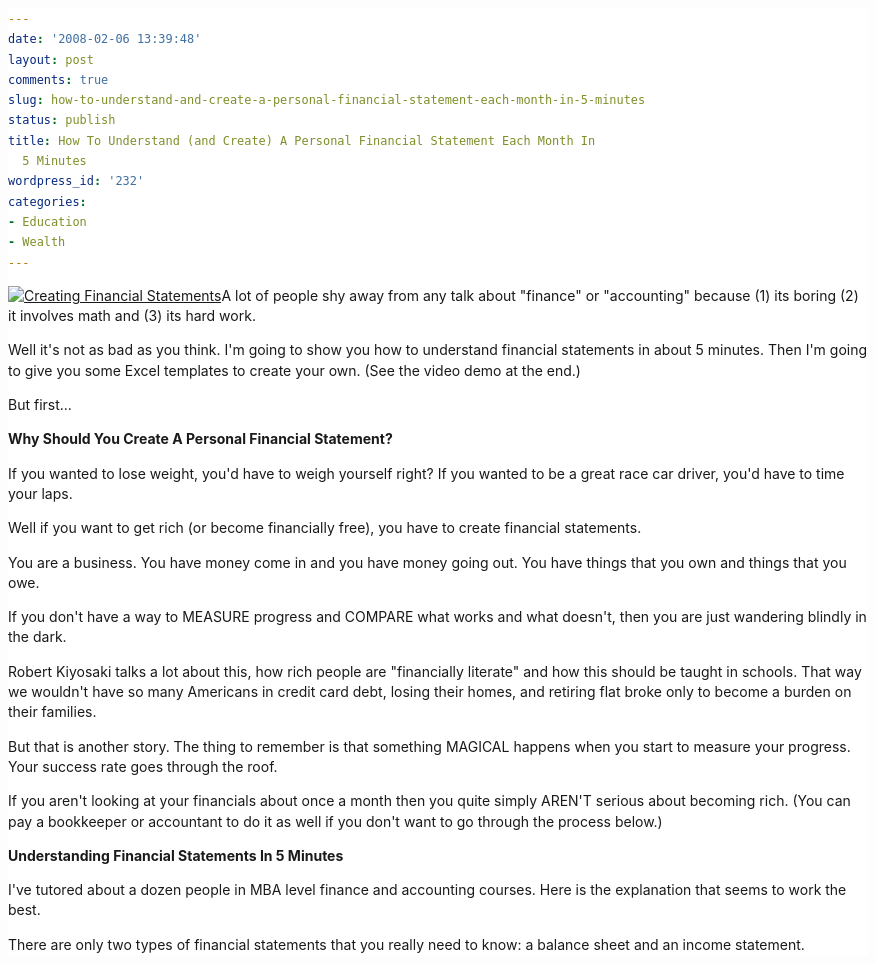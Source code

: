 ```yaml
---
date: '2008-02-06 13:39:48'
layout: post
comments: true
slug: how-to-understand-and-create-a-personal-financial-statement-each-month-in-5-minutes
status: publish
title: How To Understand (and Create) A Personal Financial Statement Each Month In
  5 Minutes
wordpress_id: '232'
categories:
- Education
- Wealth
---
```


[![Creating Financial Statements](http://s3.amazonaws.com/oldbloguploads/2008/02/istock_000004878226xsmall1-150x150.jpg)](http://s3.amazonaws.com/oldbloguploads/2008/02/istock_000004878226xsmall1.jpg)A lot of people shy away from any talk about "finance" or "accounting" because (1) its boring (2) it involves math and (3) its hard work.

Well it's not as bad as you think.  I'm going to show you how to understand financial statements in about 5 minutes.  Then I'm going to give you some Excel templates to create your own. (See the video demo at the end.)

But first...

**Why Should You Create A Personal Financial Statement?**

If you wanted to lose weight, you'd have to weigh yourself right?  If you wanted to be a great race car driver, you'd have to time your laps.

Well if you want to get rich (or become financially free), you have to create financial statements.

You are a business.  You have money come in and you have money going out.  You have things that you own and things that you owe.

If you don't have a way to MEASURE progress and COMPARE what works and what doesn't, then you are just wandering blindly in the dark.

Robert Kiyosaki talks a lot about this, how rich people are "financially literate" and how this should be taught in schools.  That way we wouldn't have so many Americans in credit card debt, losing their homes, and retiring flat broke only to become a burden on their families.

But that is another story.  The thing to remember is that something MAGICAL happens when you start to measure your progress.  Your success rate goes through the roof.

If you aren't looking at your financials about once a month then you quite simply AREN'T serious about becoming rich.  (You can pay a bookkeeper or accountant to do it as well if you don't want to go through the process below.)

**Understanding Financial Statements In 5 Minutes**

I've tutored about a dozen people in MBA level finance and accounting courses.  Here is the explanation that seems to work the best.

There are only two types of financial statements that you really need to know: a balance sheet and an income statement.
